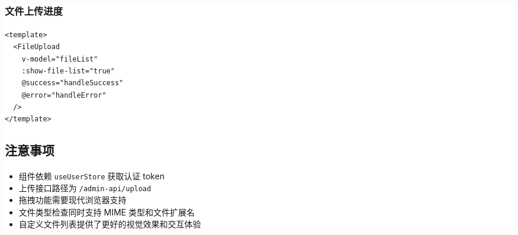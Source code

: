 ### 文件上传进度

```vue
<template>
  <FileUpload
    v-model="fileList"
    :show-file-list="true"
    @success="handleSuccess"
    @error="handleError"
  />
</template>
```

## 注意事项

- 组件依赖 `useUserStore` 获取认证 token
- 上传接口路径为 `/admin-api/upload`
- 拖拽功能需要现代浏览器支持
- 文件类型检查同时支持 MIME 类型和文件扩展名
- 自定义文件列表提供了更好的视觉效果和交互体验
